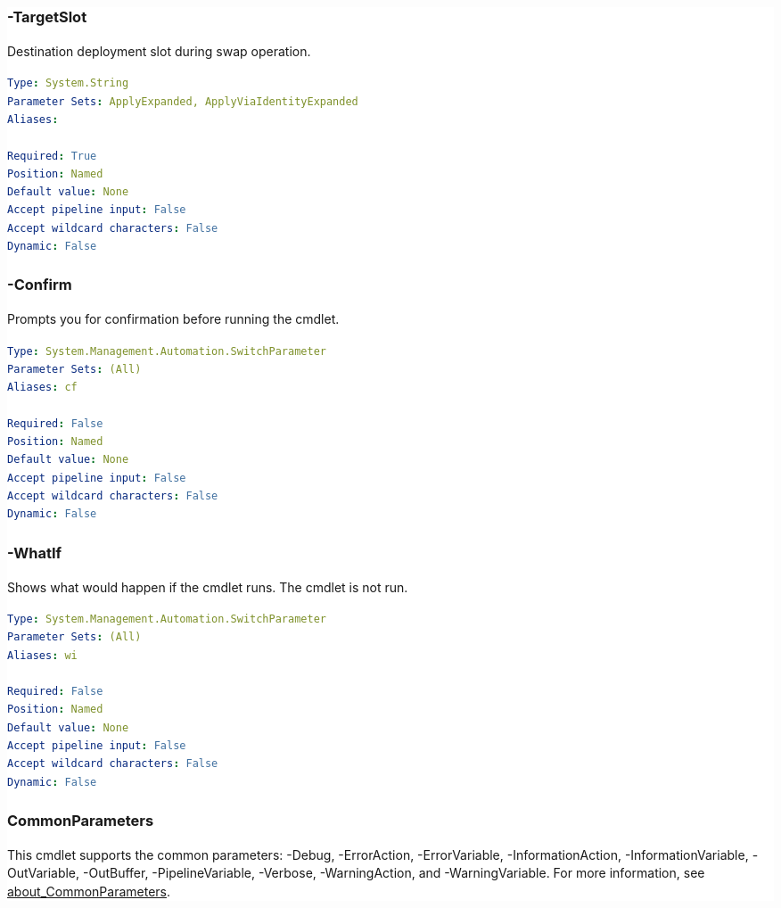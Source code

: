 ### -TargetSlot
Destination deployment slot during swap operation.

```yaml
Type: System.String
Parameter Sets: ApplyExpanded, ApplyViaIdentityExpanded
Aliases:

Required: True
Position: Named
Default value: None
Accept pipeline input: False
Accept wildcard characters: False
Dynamic: False
```

### -Confirm
Prompts you for confirmation before running the cmdlet.

```yaml
Type: System.Management.Automation.SwitchParameter
Parameter Sets: (All)
Aliases: cf

Required: False
Position: Named
Default value: None
Accept pipeline input: False
Accept wildcard characters: False
Dynamic: False
```

### -WhatIf
Shows what would happen if the cmdlet runs.
The cmdlet is not run.

```yaml
Type: System.Management.Automation.SwitchParameter
Parameter Sets: (All)
Aliases: wi

Required: False
Position: Named
Default value: None
Accept pipeline input: False
Accept wildcard characters: False
Dynamic: False
```

### CommonParameters
This cmdlet supports the common parameters: -Debug, -ErrorAction, -ErrorVariable, -InformationAction, -InformationVariable, -OutVariable, -OutBuffer, -PipelineVariable, -Verbose, -WarningAction, and -WarningVariable. For more information, see [about_CommonParameters](http://go.microsoft.com/fwlink/?LinkID=113216).
